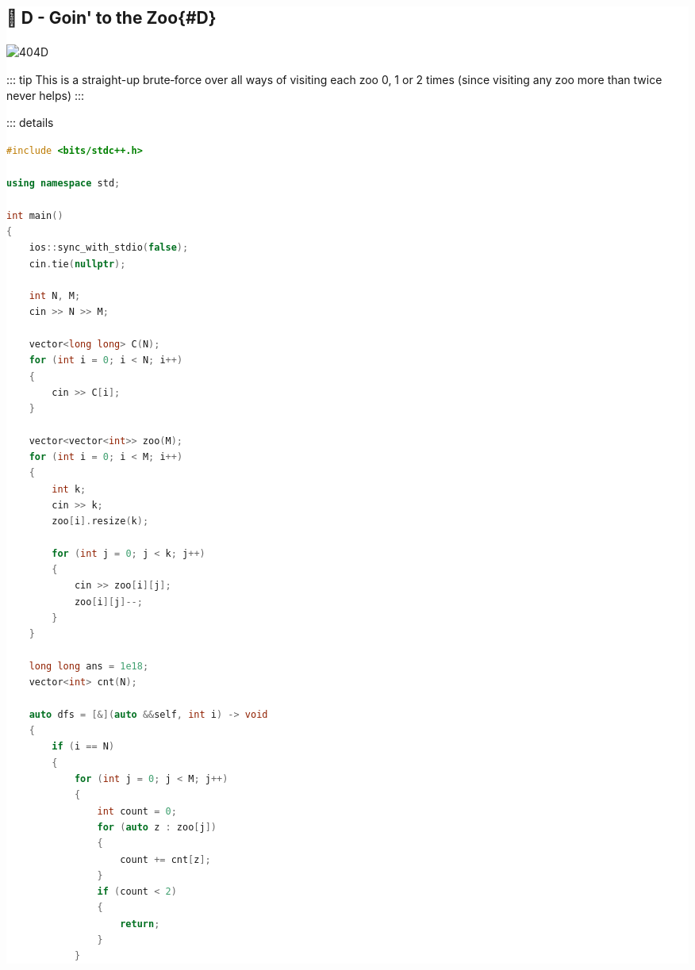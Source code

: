 ## 📌 D - Goin' to the Zoo{#D}

![404D](https://github.com/IWantDayDayUp/picx-images-hosting/raw/master/ABC/404D.esq0waeqv.png)

::: tip
This is a straight-up brute‐force over all ways of visiting each zoo 0, 1 or 2 times (since visiting any zoo more than twice never helps)
:::

::: details

```cpp
#include <bits/stdc++.h>

using namespace std;

int main()
{
    ios::sync_with_stdio(false);
    cin.tie(nullptr);

    int N, M;
    cin >> N >> M;

    vector<long long> C(N);
    for (int i = 0; i < N; i++)
    {
        cin >> C[i];
    }

    vector<vector<int>> zoo(M);
    for (int i = 0; i < M; i++)
    {
        int k;
        cin >> k;
        zoo[i].resize(k);

        for (int j = 0; j < k; j++)
        {
            cin >> zoo[i][j];
            zoo[i][j]--;
        }
    }

    long long ans = 1e18;
    vector<int> cnt(N);

    auto dfs = [&](auto &&self, int i) -> void
    {
        if (i == N)
        {
            for (int j = 0; j < M; j++)
            {
                int count = 0;
                for (auto z : zoo[j])
                {
                    count += cnt[z];
                }
                if (count < 2)
                {
                    return;
                }
            }

```